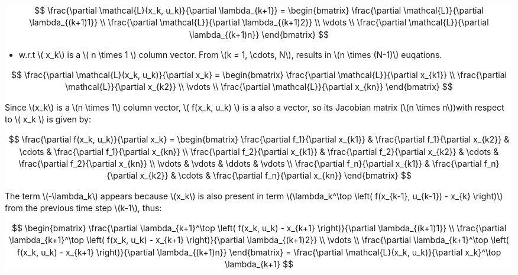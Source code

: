 $$
\frac{\partial  \mathcal{L}(x_k, u_k)}{\partial \lambda_{k+1}} = 
\begin{bmatrix}
\frac{\partial \mathcal{L}}{\partial \lambda_{(k+1)1}} \\
\frac{\partial \mathcal{L}}{\partial \lambda_{(k+1)2}} \\
\vdots \\
\frac{\partial \mathcal{L}}{\partial \lambda_{(k+1)n}}
\end{bmatrix}
$$

- w.r.t \\( x_k\\) is a \\( n \times 1 \\) column vector. From \\(k = 1, \cdots, N\\), results in \\(n \times (N-1)\\) euqations. 

$$
\frac{\partial  \mathcal{L}(x_k, u_k)}{\partial x_k} = 
\begin{bmatrix}
\frac{\partial \mathcal{L}}{\partial x_{k1}} \\
\frac{\partial \mathcal{L}}{\partial x_{k2}} \\
\vdots \\
\frac{\partial \mathcal{L}}{\partial x_{kn}}
\end{bmatrix}
$$

Since \\(x_k\\) is a \\(n \times 1\\) column vector, \\( f(x_k, u_k) \\) is a also a vector, so its Jacobian matrix (\\(n \times n\\))with respect to \\( x_k \\) is given by:

$$
\frac{\partial f(x_k, u_k)}{\partial x_k} = 
\begin{bmatrix}
\frac{\partial f_1}{\partial x_{k1}} & \frac{\partial f_1}{\partial x_{k2}} & \cdots & \frac{\partial f_1}{\partial x_{kn}} \\
\frac{\partial f_2}{\partial x_{k1}} & \frac{\partial f_2}{\partial x_{k2}} & \cdots & \frac{\partial f_2}{\partial x_{kn}} \\
\vdots & \vdots & \ddots & \vdots \\
\frac{\partial f_n}{\partial x_{k1}} & \frac{\partial f_n}{\partial x_{k2}} & \cdots & \frac{\partial f_n}{\partial x_{kn}}
\end{bmatrix}
$$

The term \\(-\lambda_k\\) appears because \\(x_k\\) is also present in term \\(\lambda_k^\top \left( f(x_{k-1}, u_{k-1}) - x_{k} \right)\\) from the previous time step \\(k-1\\), thus:

$$
\begin{bmatrix}
\frac{\partial \lambda_{k+1}^\top \left( f(x_k, u_k) - x_{k+1} \right)}{\partial \lambda_{(k+1)1}} \\
\frac{\partial \lambda_{k+1}^\top \left( f(x_k, u_k) - x_{k+1} \right)}{\partial \lambda_{(k+1)2}} \\
\vdots \\
\frac{\partial \lambda_{k+1}^\top \left( f(x_k, u_k) - x_{k+1} \right)}{\partial \lambda_{(k+1)n}}
\end{bmatrix} = 
\frac{\partial  \mathcal{L}(x_k, u_k)}{\partial x_k}^\top \lambda_{k+1}
$$
